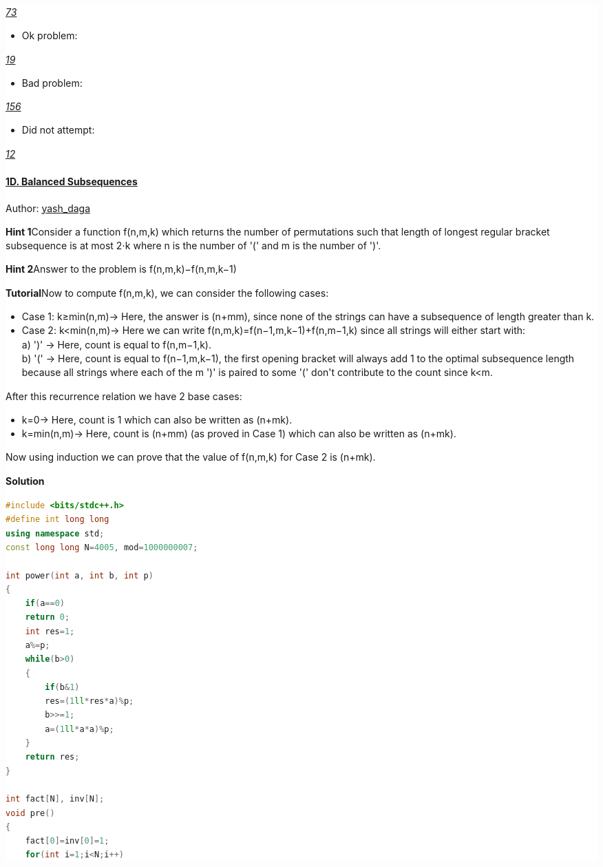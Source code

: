  
[*73*](https://codeforces.com/data/like?action=like "I like this")
* Ok problem: 

 
[*19*](https://codeforces.com/data/like?action=like "I like this")
* Bad problem: 

 
[*156*](https://codeforces.com/data/like?action=like "I like this")
* Did not attempt: 

 
[*12*](https://codeforces.com/data/like?action=like "I like this")
#### [1D. Balanced Subsequences](../problems/D._Balanced_Subsequences.md)

Author: [yash_daga](https://codeforces.com/profile/yash_daga "Grandmaster yash_daga")

 **Hint 1**Consider a function f(n,m,k) which returns the number of permutations such that length of longest regular bracket subsequence is at most 2⋅k where n is the number of '(' and m is the number of ')'.

 **Hint 2**Answer to the problem is f(n,m,k)−f(n,m,k−1)

 **Tutorial**Now to compute f(n,m,k), we can consider the following cases:

 * Case 1: k≥min(n,m)→ Here, the answer is (n+mm), since none of the strings can have a subsequence of length greater than k.
* Case 2: k<min(n,m)→ Here we can write f(n,m,k)=f(n−1,m,k−1)+f(n,m−1,k) since all strings will either start with:  
a) ')' → Here, count is equal to f(n,m−1,k).  
b) '(' → Here, count is equal to f(n−1,m,k−1), the first opening bracket will always add 1 to the optimal subsequence length because all strings where each of the m ')' is paired to some '(' don't contribute to the count since k<m.

After this recurrence relation we have 2 base cases:

 * k=0→ Here, count is 1 which can also be written as (n+mk).
* k=min(n,m)→ Here, count is (n+mm) (as proved in Case 1) which can also be written as (n+mk).

Now using induction we can prove that the value of f(n,m,k) for Case 2 is (n+mk).

 **Solution**
```cpp
#include <bits/stdc++.h>                   
#define int long long      
using namespace std;
const long long N=4005, mod=1000000007;

int power(int a, int b, int p)
{
    if(a==0)
    return 0;
    int res=1;
    a%=p;
    while(b>0)
    {
        if(b&1)
        res=(1ll*res*a)%p;
        b>>=1;
        a=(1ll*a*a)%p;
    }
    return res;
}

int fact[N], inv[N];
void pre()
{
    fact[0]=inv[0]=1;
    for(int i=1;i<N;i++)
```